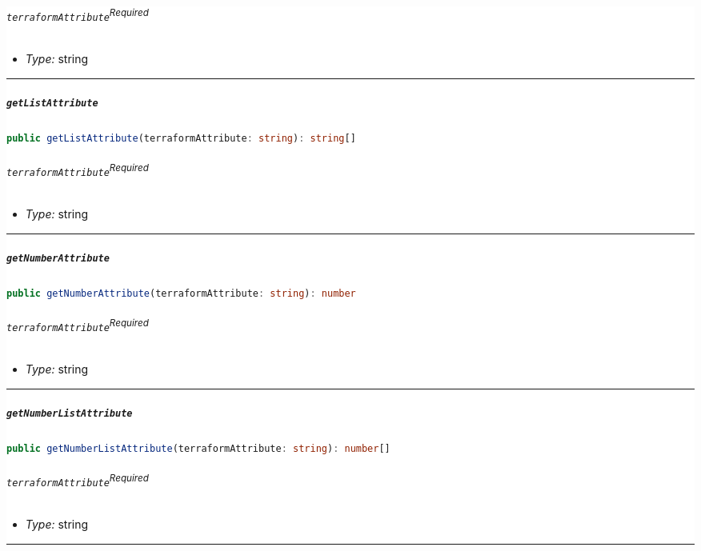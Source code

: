 ###### `terraformAttribute`<sup>Required</sup> <a name="terraformAttribute" id="@cdktf/aws-cdk.sagemakerDomain.SagemakerDomain.getBooleanMapAttribute.parameter.terraformAttribute"></a>

- *Type:* string

---

##### `getListAttribute` <a name="getListAttribute" id="@cdktf/aws-cdk.sagemakerDomain.SagemakerDomain.getListAttribute"></a>

```typescript
public getListAttribute(terraformAttribute: string): string[]
```

###### `terraformAttribute`<sup>Required</sup> <a name="terraformAttribute" id="@cdktf/aws-cdk.sagemakerDomain.SagemakerDomain.getListAttribute.parameter.terraformAttribute"></a>

- *Type:* string

---

##### `getNumberAttribute` <a name="getNumberAttribute" id="@cdktf/aws-cdk.sagemakerDomain.SagemakerDomain.getNumberAttribute"></a>

```typescript
public getNumberAttribute(terraformAttribute: string): number
```

###### `terraformAttribute`<sup>Required</sup> <a name="terraformAttribute" id="@cdktf/aws-cdk.sagemakerDomain.SagemakerDomain.getNumberAttribute.parameter.terraformAttribute"></a>

- *Type:* string

---

##### `getNumberListAttribute` <a name="getNumberListAttribute" id="@cdktf/aws-cdk.sagemakerDomain.SagemakerDomain.getNumberListAttribute"></a>

```typescript
public getNumberListAttribute(terraformAttribute: string): number[]
```

###### `terraformAttribute`<sup>Required</sup> <a name="terraformAttribute" id="@cdktf/aws-cdk.sagemakerDomain.SagemakerDomain.getNumberListAttribute.parameter.terraformAttribute"></a>

- *Type:* string

---
